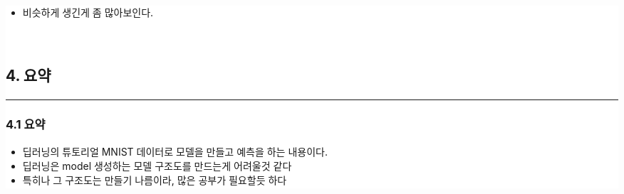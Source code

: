
- 비슷하게 생긴게 좀 많아보인다.

<br>

## 4. 요약
---
### 4.1 요약

- 딥러닝의 튜토리얼 MNIST 데이터로 모델을 만들고 예측을 하는 내용이다.
- 딥러닝은 model 생성하는 모델 구조도를 만드는게 어려울것 같다
- 특히나 그 구조도는 만들기 나름이라, 많은 공부가 필요할듯 하다
